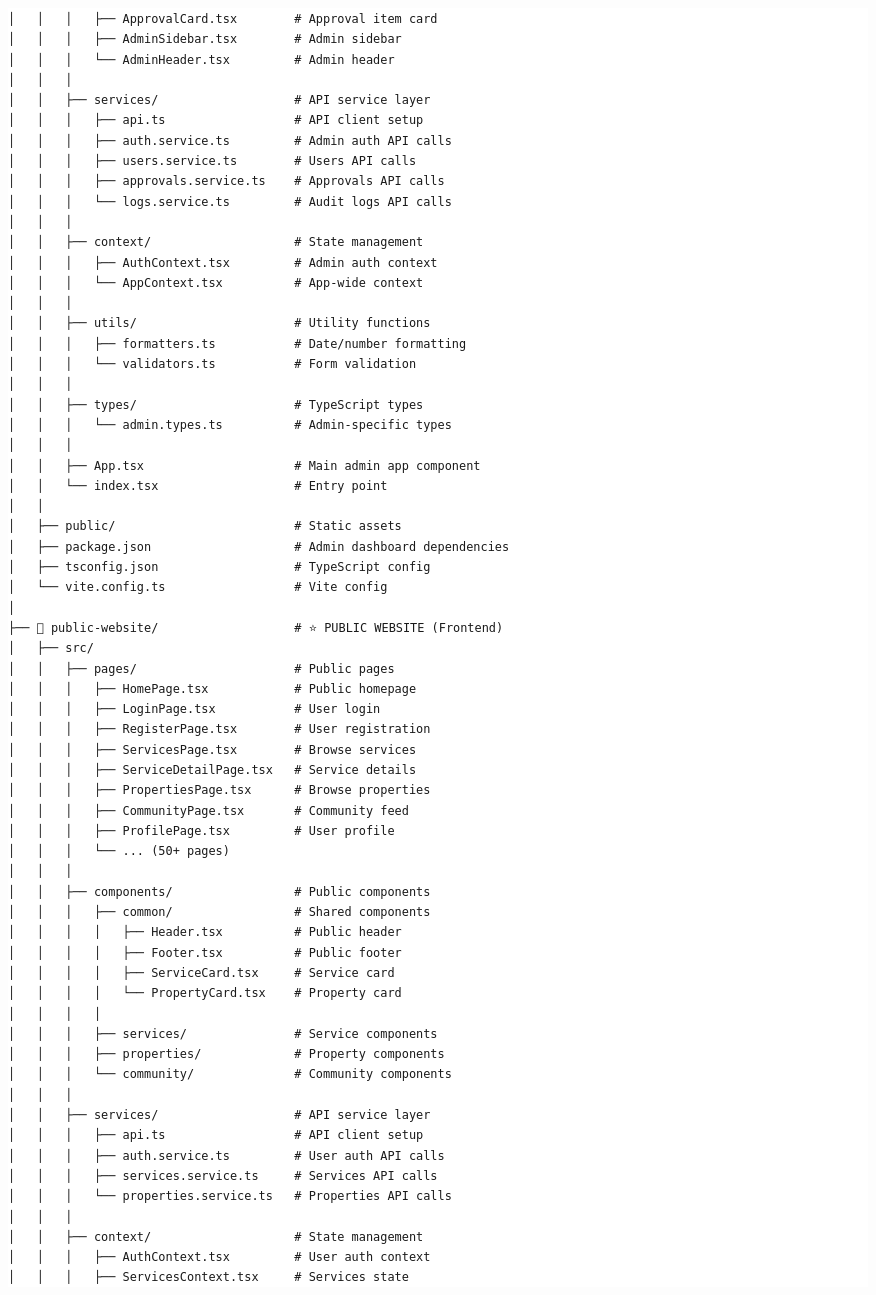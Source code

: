 ```
│   │   │   ├── ApprovalCard.tsx        # Approval item card
│   │   │   ├── AdminSidebar.tsx        # Admin sidebar
│   │   │   └── AdminHeader.tsx         # Admin header
│   │   │
│   │   ├── services/                   # API service layer
│   │   │   ├── api.ts                  # API client setup
│   │   │   ├── auth.service.ts         # Admin auth API calls
│   │   │   ├── users.service.ts        # Users API calls
│   │   │   ├── approvals.service.ts    # Approvals API calls
│   │   │   └── logs.service.ts         # Audit logs API calls
│   │   │
│   │   ├── context/                    # State management
│   │   │   ├── AuthContext.tsx         # Admin auth context
│   │   │   └── AppContext.tsx          # App-wide context
│   │   │
│   │   ├── utils/                      # Utility functions
│   │   │   ├── formatters.ts           # Date/number formatting
│   │   │   └── validators.ts           # Form validation
│   │   │
│   │   ├── types/                      # TypeScript types
│   │   │   └── admin.types.ts          # Admin-specific types
│   │   │
│   │   ├── App.tsx                     # Main admin app component
│   │   └── index.tsx                   # Entry point
│   │
│   ├── public/                         # Static assets
│   ├── package.json                    # Admin dashboard dependencies
│   ├── tsconfig.json                   # TypeScript config
│   └── vite.config.ts                  # Vite config
│
├── 📁 public-website/                   # ⭐ PUBLIC WEBSITE (Frontend)
│   ├── src/
│   │   ├── pages/                      # Public pages
│   │   │   ├── HomePage.tsx            # Public homepage
│   │   │   ├── LoginPage.tsx           # User login
│   │   │   ├── RegisterPage.tsx        # User registration
│   │   │   ├── ServicesPage.tsx        # Browse services
│   │   │   ├── ServiceDetailPage.tsx   # Service details
│   │   │   ├── PropertiesPage.tsx      # Browse properties
│   │   │   ├── CommunityPage.tsx       # Community feed
│   │   │   ├── ProfilePage.tsx         # User profile
│   │   │   └── ... (50+ pages)
│   │   │
│   │   ├── components/                 # Public components
│   │   │   ├── common/                 # Shared components
│   │   │   │   ├── Header.tsx          # Public header
│   │   │   │   ├── Footer.tsx          # Public footer
│   │   │   │   ├── ServiceCard.tsx     # Service card
│   │   │   │   └── PropertyCard.tsx    # Property card
│   │   │   │
│   │   │   ├── services/               # Service components
│   │   │   ├── properties/             # Property components
│   │   │   └── community/              # Community components
│   │   │
│   │   ├── services/                   # API service layer
│   │   │   ├── api.ts                  # API client setup
│   │   │   ├── auth.service.ts         # User auth API calls
│   │   │   ├── services.service.ts     # Services API calls
│   │   │   └── properties.service.ts   # Properties API calls
│   │   │
│   │   ├── context/                    # State management
│   │   │   ├── AuthContext.tsx         # User auth context
│   │   │   ├── ServicesContext.tsx     # Services state
```